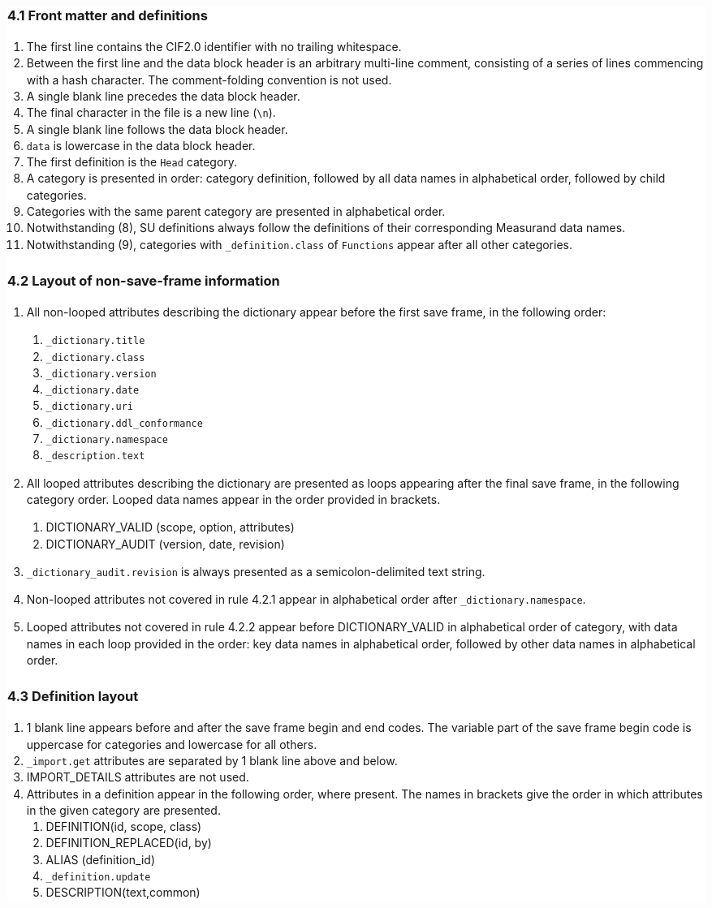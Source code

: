 ### 4.1  Front matter and definitions

1. The first line contains the CIF2.0 identifier with no trailing whitespace.
2. Between the first line and the data block header is an arbitrary multi-line
comment, consisting of a series of lines commencing with a hash character.
The comment-folding convention is not used.
3. A single blank line precedes the data block header.
4. The final character in the file is a new line (`\n`).
5. A single blank line follows the data block header.
6. `data` is lowercase in the data block header.
7. The first definition is the `Head` category.
8. A category is presented in order: category definition, followed by
   all data names in alphabetical order, followed by child categories.
9. Categories with the same parent category are presented in alphabetical
   order.
10. Notwithstanding (8), SU definitions always follow the definitions of
their corresponding Measurand data names.
11. Notwithstanding (9), categories with `_definition.class` of `Functions`
appear after all other categories.

### 4.2 Layout of non-save-frame information

1. All non-looped attributes describing the dictionary appear before the
first save frame, in the following order:
   1. `_dictionary.title`
   2. `_dictionary.class`
   3. `_dictionary.version`
   4. `_dictionary.date`
   5. `_dictionary.uri`
   6. `_dictionary.ddl_conformance`
   7. `_dictionary.namespace`
   8. `_description.text`

2. All looped attributes describing the dictionary are presented as loops
appearing after the final save frame, in the following category order.
Looped data names appear in the order provided in brackets.
   1. DICTIONARY_VALID (scope, option, attributes)
   2. DICTIONARY_AUDIT (version, date, revision)

3. `_dictionary_audit.revision` is always presented as a semicolon-delimited
text string.

4. Non-looped attributes not covered in rule 4.2.1 appear in alphabetical order
after `_dictionary.namespace`.

5. Looped attributes not covered in rule 4.2.2 appear before
DICTIONARY_VALID in alphabetical order of category, with data names in
each loop provided in the order: key data names in alphabetical order,
followed by other data names in alphabetical order.

### 4.3 Definition layout

1. 1 blank line appears before and after the save frame begin and end codes.
The variable part of the save frame begin code is uppercase for categories
and lowercase for all others.
2. `_import.get` attributes are separated by 1 blank line above and below.
3. IMPORT_DETAILS attributes are not used.
4. Attributes in a definition appear in the following order, where
   present. The names in brackets give the order in which attributes
   in the given category are presented.
   1. DEFINITION(id, scope, class)
   2. DEFINITION_REPLACED(id, by)
   3. ALIAS (definition_id)
   4. `_definition.update`
   5. DESCRIPTION(text,common)